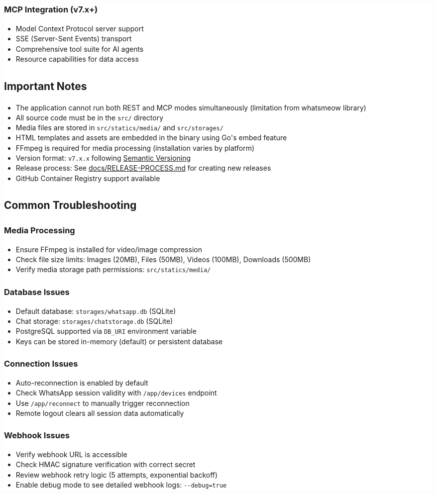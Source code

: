 ### MCP Integration (v7.x+)
- Model Context Protocol server support
- SSE (Server-Sent Events) transport
- Comprehensive tool suite for AI agents
- Resource capabilities for data access

## Important Notes

- The application cannot run both REST and MCP modes simultaneously (limitation from whatsmeow library)
- All source code must be in the `src/` directory
- Media files are stored in `src/statics/media/` and `src/storages/`
- HTML templates and assets are embedded in the binary using Go's embed feature
- FFmpeg is required for media processing (installation varies by platform)
- Version format: `v7.x.x` following [Semantic Versioning](https://semver.org/)
- Release process: See [docs/RELEASE-PROCESS.md](docs/RELEASE-PROCESS.md) for creating new releases
- GitHub Container Registry support available

## Common Troubleshooting

### Media Processing
- Ensure FFmpeg is installed for video/image compression
- Check file size limits: Images (20MB), Files (50MB), Videos (100MB), Downloads (500MB)
- Verify media storage path permissions: `src/statics/media/`

### Database Issues
- Default database: `storages/whatsapp.db` (SQLite)
- Chat storage: `storages/chatstorage.db` (SQLite)
- PostgreSQL supported via `DB_URI` environment variable
- Keys can be stored in-memory (default) or persistent database

### Connection Issues
- Auto-reconnection is enabled by default
- Check WhatsApp session validity with `/app/devices` endpoint
- Use `/app/reconnect` to manually trigger reconnection
- Remote logout clears all session data automatically

### Webhook Issues
- Verify webhook URL is accessible
- Check HMAC signature verification with correct secret
- Review webhook retry logic (5 attempts, exponential backoff)
- Enable debug mode to see detailed webhook logs: `--debug=true`
